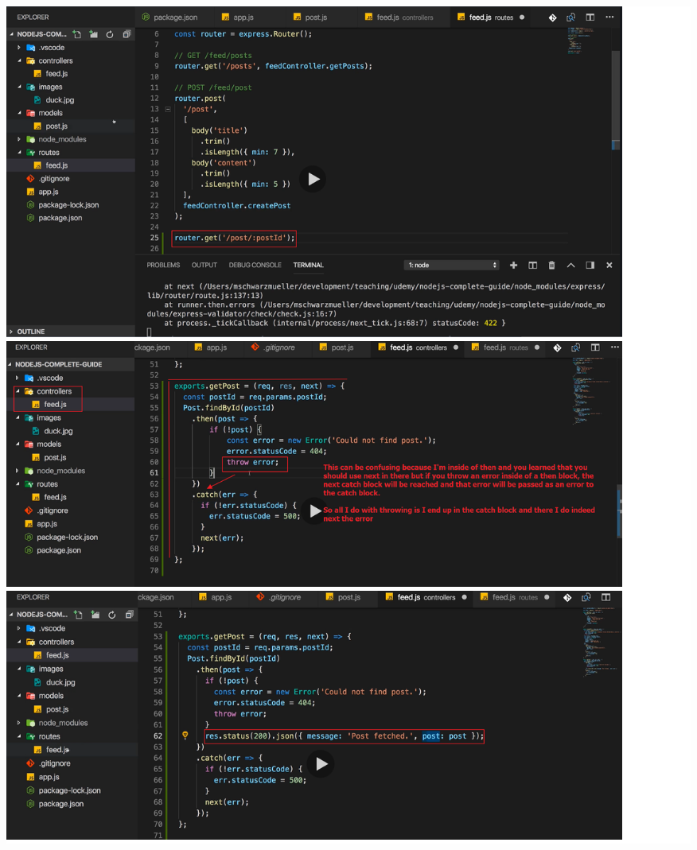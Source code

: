 <img src="./assets/S25/52.png" alt="packages" width="90%"/>
<img src="./assets/S25/53.png" alt="packages" width="90%"/>
<img src="./assets/S25/54.png" alt="packages" width="90%"/>